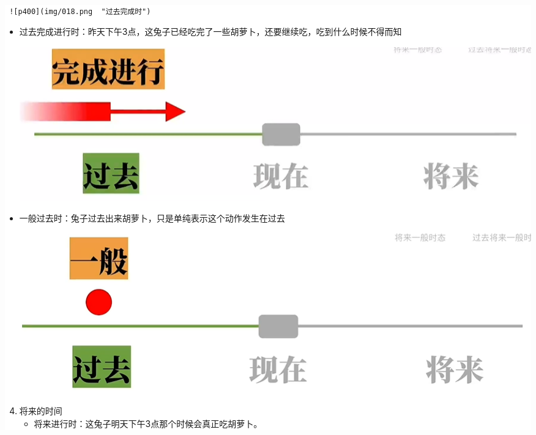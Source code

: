      ![p400](img/018.png  "过去完成时")
   - 过去完成进行时：昨天下午3点，这兔子已经吃完了一些胡萝卜，还要继续吃，吃到什么时候不得而知

     ![p400](img/019.png  "过去完成进行时")
   - 一般过去时：兔子过去出来胡萝卜，只是单纯表示这个动作发生在过去

     ![p400](img/020.png  "过去进行时")
4. 将来的时间
   - 将来进行时：这兔子明天下午3点那个时候会真正吃胡萝卜。

